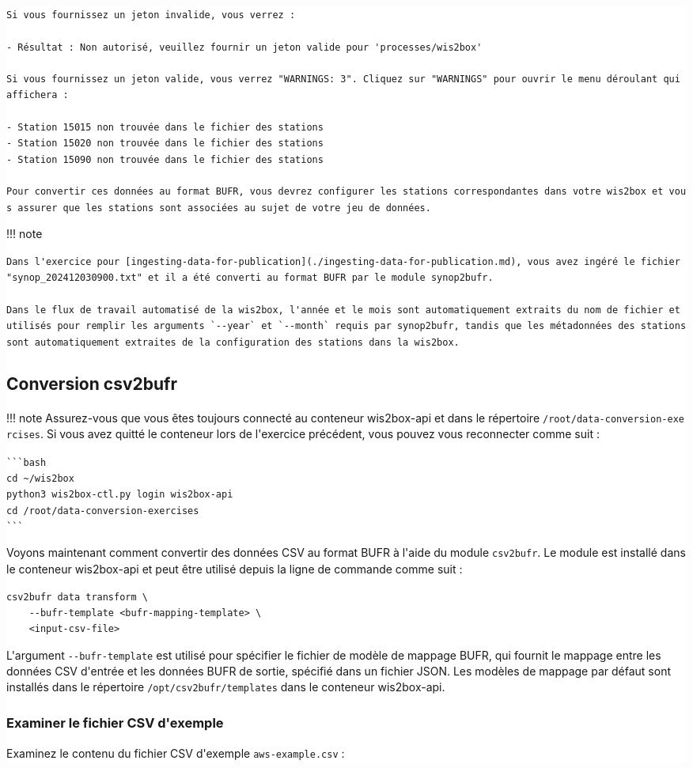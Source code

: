    Si vous fournissez un jeton invalide, vous verrez :
    
    - Résultat : Non autorisé, veuillez fournir un jeton valide pour 'processes/wis2box'

    Si vous fournissez un jeton valide, vous verrez "WARNINGS: 3". Cliquez sur "WARNINGS" pour ouvrir le menu déroulant qui affichera :

    - Station 15015 non trouvée dans le fichier des stations
    - Station 15020 non trouvée dans le fichier des stations
    - Station 15090 non trouvée dans le fichier des stations

    Pour convertir ces données au format BUFR, vous devrez configurer les stations correspondantes dans votre wis2box et vous assurer que les stations sont associées au sujet de votre jeu de données.

!!! note

    Dans l'exercice pour [ingesting-data-for-publication](./ingesting-data-for-publication.md), vous avez ingéré le fichier "synop_202412030900.txt" et il a été converti au format BUFR par le module synop2bufr.

    Dans le flux de travail automatisé de la wis2box, l'année et le mois sont automatiquement extraits du nom de fichier et utilisés pour remplir les arguments `--year` et `--month` requis par synop2bufr, tandis que les métadonnées des stations sont automatiquement extraites de la configuration des stations dans la wis2box.

## Conversion csv2bufr

!!! note
    Assurez-vous que vous êtes toujours connecté au conteneur wis2box-api et dans le répertoire `/root/data-conversion-exercises`. Si vous avez quitté le conteneur lors de l'exercice précédent, vous pouvez vous reconnecter comme suit :

    ```bash
    cd ~/wis2box
    python3 wis2box-ctl.py login wis2box-api
    cd /root/data-conversion-exercises
    ```

Voyons maintenant comment convertir des données CSV au format BUFR à l'aide du module `csv2bufr`. Le module est installé dans le conteneur wis2box-api et peut être utilisé depuis la ligne de commande comme suit :

```{.copy}
csv2bufr data transform \
    --bufr-template <bufr-mapping-template> \
    <input-csv-file>
```

L'argument `--bufr-template` est utilisé pour spécifier le fichier de modèle de mappage BUFR, qui fournit le mappage entre les données CSV d'entrée et les données BUFR de sortie, spécifié dans un fichier JSON. Les modèles de mappage par défaut sont installés dans le répertoire `/opt/csv2bufr/templates` dans le conteneur wis2box-api.

### Examiner le fichier CSV d'exemple

Examinez le contenu du fichier CSV d'exemple `aws-example.csv` :
